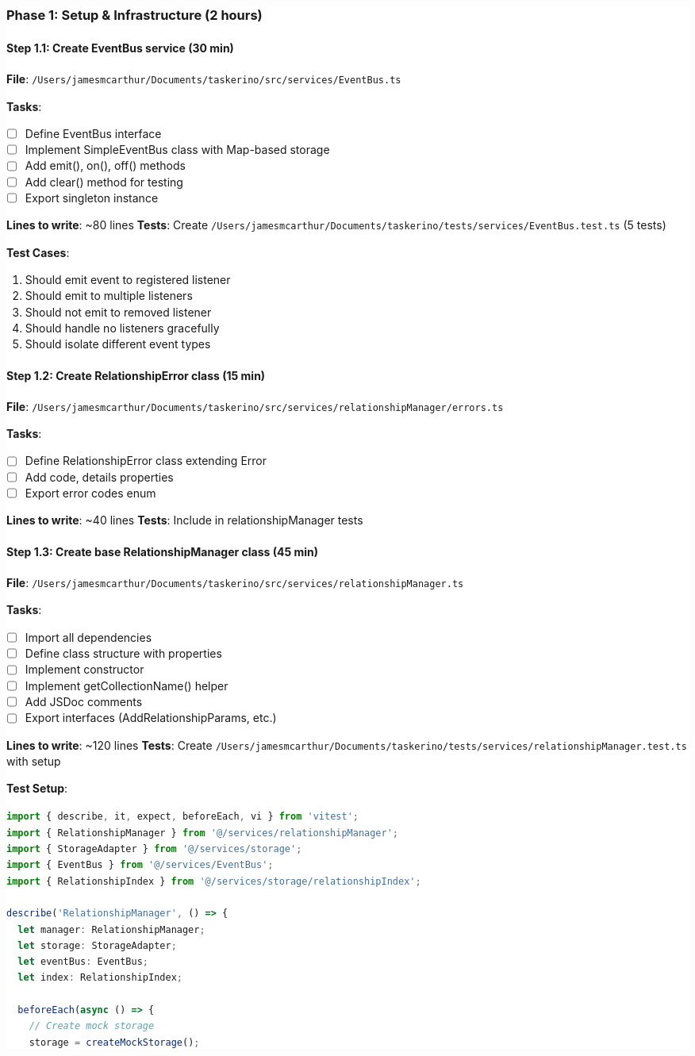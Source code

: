 ### Phase 1: Setup & Infrastructure (2 hours)

#### Step 1.1: Create EventBus service (30 min)
**File**: `/Users/jamesmcarthur/Documents/taskerino/src/services/EventBus.ts`

**Tasks**:
- [ ] Define EventBus interface
- [ ] Implement SimpleEventBus class with Map-based storage
- [ ] Add emit(), on(), off() methods
- [ ] Add clear() method for testing
- [ ] Export singleton instance

**Lines to write**: ~80 lines
**Tests**: Create `/Users/jamesmcarthur/Documents/taskerino/tests/services/EventBus.test.ts` (5 tests)

**Test Cases**:
1. Should emit event to registered listener
2. Should emit to multiple listeners
3. Should not emit to removed listener
4. Should handle no listeners gracefully
5. Should isolate different event types

#### Step 1.2: Create RelationshipError class (15 min)
**File**: `/Users/jamesmcarthur/Documents/taskerino/src/services/relationshipManager/errors.ts`

**Tasks**:
- [ ] Define RelationshipError class extending Error
- [ ] Add code, details properties
- [ ] Export error codes enum

**Lines to write**: ~40 lines
**Tests**: Include in relationshipManager tests

#### Step 1.3: Create base RelationshipManager class (45 min)
**File**: `/Users/jamesmcarthur/Documents/taskerino/src/services/relationshipManager.ts`

**Tasks**:
- [ ] Import all dependencies
- [ ] Define class structure with properties
- [ ] Implement constructor
- [ ] Implement getCollectionName() helper
- [ ] Add JSDoc comments
- [ ] Export interfaces (AddRelationshipParams, etc.)

**Lines to write**: ~120 lines
**Tests**: Create `/Users/jamesmcarthur/Documents/taskerino/tests/services/relationshipManager.test.ts` with setup

**Test Setup**:
```typescript
import { describe, it, expect, beforeEach, vi } from 'vitest';
import { RelationshipManager } from '@/services/relationshipManager';
import { StorageAdapter } from '@/services/storage';
import { EventBus } from '@/services/EventBus';
import { RelationshipIndex } from '@/services/storage/relationshipIndex';

describe('RelationshipManager', () => {
  let manager: RelationshipManager;
  let storage: StorageAdapter;
  let eventBus: EventBus;
  let index: RelationshipIndex;

  beforeEach(async () => {
    // Create mock storage
    storage = createMockStorage();
```